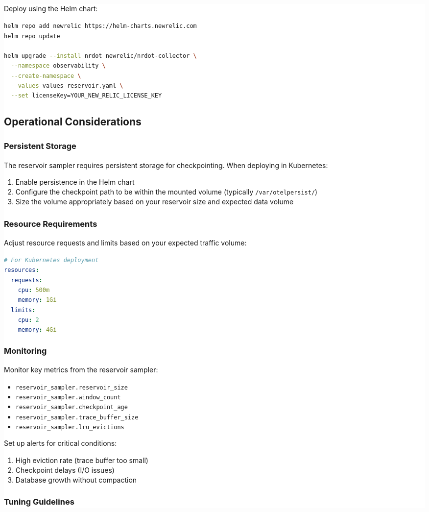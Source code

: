 Deploy using the Helm chart:

```bash
helm repo add newrelic https://helm-charts.newrelic.com
helm repo update

helm upgrade --install nrdot newrelic/nrdot-collector \
  --namespace observability \
  --create-namespace \
  --values values-reservoir.yaml \
  --set licenseKey=YOUR_NEW_RELIC_LICENSE_KEY
```

## Operational Considerations

### Persistent Storage

The reservoir sampler requires persistent storage for checkpointing. When deploying in Kubernetes:

1. Enable persistence in the Helm chart
2. Configure the checkpoint path to be within the mounted volume (typically `/var/otelpersist/`)
3. Size the volume appropriately based on your reservoir size and expected data volume

### Resource Requirements

Adjust resource requests and limits based on your expected traffic volume:

```yaml
# For Kubernetes deployment
resources:
  requests:
    cpu: 500m
    memory: 1Gi
  limits:
    cpu: 2
    memory: 4Gi
```

### Monitoring

Monitor key metrics from the reservoir sampler:

- `reservoir_sampler.reservoir_size`
- `reservoir_sampler.window_count`
- `reservoir_sampler.checkpoint_age`
- `reservoir_sampler.trace_buffer_size`
- `reservoir_sampler.lru_evictions`

Set up alerts for critical conditions:

1. High eviction rate (trace buffer too small)
2. Checkpoint delays (I/O issues)
3. Database growth without compaction

### Tuning Guidelines
